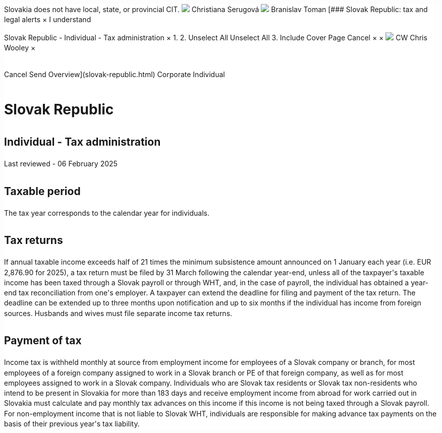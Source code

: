 Slovakia does not have local, state, or provincial CIT.
![](-/media/world-wide-tax-summaries/attachments/slovak_republic---christiana_serugova.ashx%3Frev=5c4300d2b1a14925bf39ea6964de2dc1&revision=5c4300d2-b1a1-4925-bf39-ea6964de2dc1&hash=83BBD9810BB912860D5F7F1AAD6CB819C206A457)
Christiana Serugová
![](-/media/world-wide-tax-summaries/attachments/slovak-republic--branislav-toman.ashx%3Frev=d805753b45804a35bc2580d2679ef333&revision=d805753b-4580-4a35-bc25-80d2679ef333&hash=D5436468AF6B6B9CD415F264AC840BADAF676367)
Branislav Toman
[### Slovak Republic: tax and legal alerts
×
I understand

Slovak Republic - Individual - Tax administration
×
1.
2.
Unselect All
Unselect All
3.
Include Cover Page
Cancel
×
×
![](-/media/world-wide-tax-summaries/attachments/global---chris-wooley.ashx%3Frev=ac5e5f3223b34096b1afc2a6009c7320&revision=ac5e5f32-23b3-4096-b1af-c2a6009c7320&hash=859B7ADC84DC2CBEC9760E9E6EE7DE6D0A8BFCDF)
CW
Chris Wooley
×
######
Cancel
Send
Overview](slovak-republic.html)
Corporate
Individual
# Slovak Republic
## Individual - Tax administration
Last reviewed - 06 February 2025
## Taxable period
The tax year corresponds to the calendar year for individuals.
## Tax returns
If annual taxable income exceeds half of 21 times the minimum subsistence amount announced on 1 January each year (i.e. EUR 2,876.90 for 2025), a tax return must be filed by 31 March following the calendar year-end, unless all of the taxpayer's taxable income has been taxed through a Slovak payroll or through WHT, and, in the case of payroll, the individual has obtained a year-end tax reconciliation from one's employer.
A taxpayer can extend the deadline for filing and payment of the tax return. The deadline can be extended up to three months upon notification and up to six months if the individual has income from foreign sources.
Husbands and wives must file separate income tax returns.
## Payment of tax
Income tax is withheld monthly at source from employment income for employees of a Slovak company or branch, for most employees of a foreign company assigned to work in a Slovak branch or PE of that foreign company, as well as for most employees assigned to work in a Slovak company.
Individuals who are Slovak tax residents or Slovak tax non-residents who intend to be present in Slovakia for more than 183 days and receive employment income from abroad for work carried out in Slovakia must calculate and pay monthly tax advances on this income if this income is not being taxed through a Slovak payroll.
For non-employment income that is not liable to Slovak WHT, individuals are responsible for making advance tax payments on the basis of their previous year's tax liability.